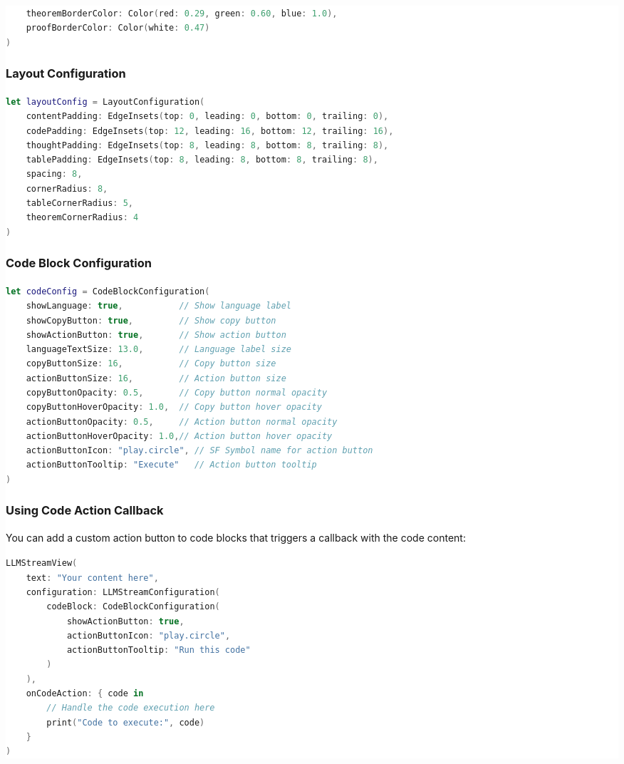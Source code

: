 ```swift
    theoremBorderColor: Color(red: 0.29, green: 0.60, blue: 1.0),
    proofBorderColor: Color(white: 0.47)
)
```

### Layout Configuration
```swift
let layoutConfig = LayoutConfiguration(
    contentPadding: EdgeInsets(top: 0, leading: 0, bottom: 0, trailing: 0),
    codePadding: EdgeInsets(top: 12, leading: 16, bottom: 12, trailing: 16),
    thoughtPadding: EdgeInsets(top: 8, leading: 8, bottom: 8, trailing: 8),
    tablePadding: EdgeInsets(top: 8, leading: 8, bottom: 8, trailing: 8),
    spacing: 8,
    cornerRadius: 8,
    tableCornerRadius: 5,
    theoremCornerRadius: 4
)
```

### Code Block Configuration
```swift
let codeConfig = CodeBlockConfiguration(
    showLanguage: true,           // Show language label
    showCopyButton: true,         // Show copy button
    showActionButton: true,       // Show action button
    languageTextSize: 13.0,       // Language label size
    copyButtonSize: 16,           // Copy button size
    actionButtonSize: 16,         // Action button size
    copyButtonOpacity: 0.5,       // Copy button normal opacity
    copyButtonHoverOpacity: 1.0,  // Copy button hover opacity
    actionButtonOpacity: 0.5,     // Action button normal opacity
    actionButtonHoverOpacity: 1.0,// Action button hover opacity
    actionButtonIcon: "play.circle", // SF Symbol name for action button
    actionButtonTooltip: "Execute"   // Action button tooltip
)
```

### Using Code Action Callback

You can add a custom action button to code blocks that triggers a callback with the code content:

```swift
LLMStreamView(
    text: "Your content here",
    configuration: LLMStreamConfiguration(
        codeBlock: CodeBlockConfiguration(
            showActionButton: true,
            actionButtonIcon: "play.circle",
            actionButtonTooltip: "Run this code"
        )
    ),
    onCodeAction: { code in
        // Handle the code execution here
        print("Code to execute:", code)
    }
)
```
